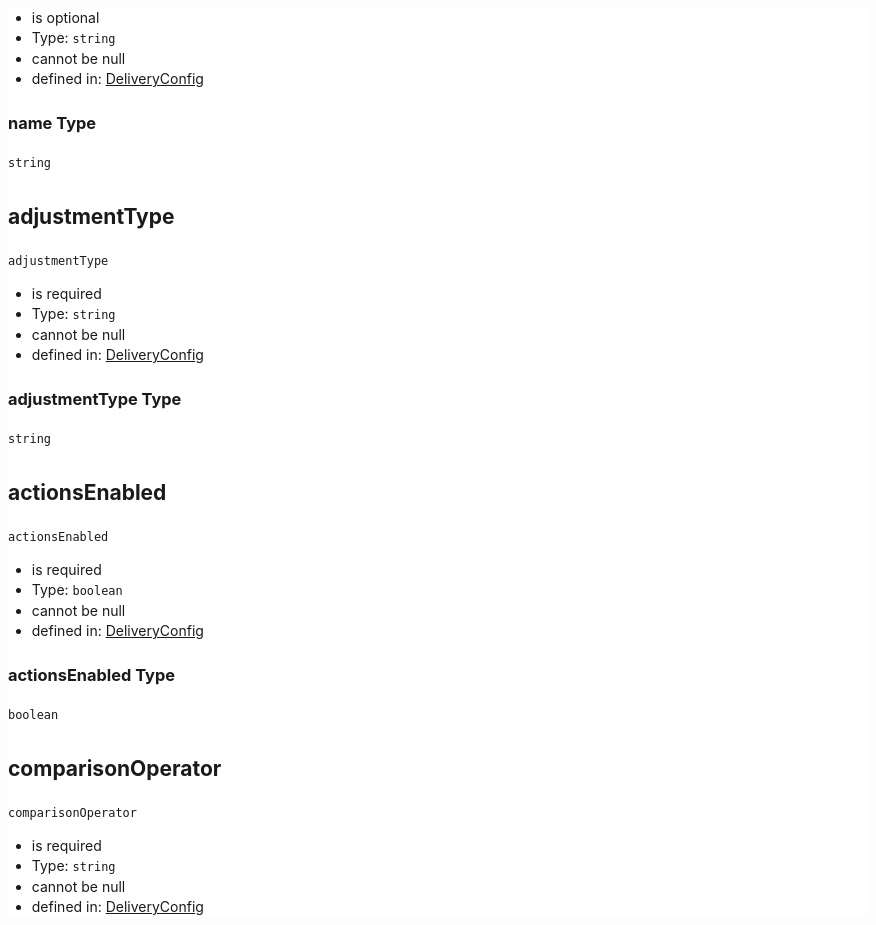 -   is optional
-   Type: `string`
-   cannot be null
-   defined in: [DeliveryConfig](keel-defs-stepscalingpolicy-properties-name.md "https&#x3A;//keel-prestaging.us-west-2.spinnaker.mgmt.netflix.net/schema/#/$defs/StepScalingPolicy/properties/name")

### name Type

`string`

## adjustmentType




`adjustmentType`

-   is required
-   Type: `string`
-   cannot be null
-   defined in: [DeliveryConfig](keel-defs-stepscalingpolicy-properties-adjustmenttype.md "https&#x3A;//keel-prestaging.us-west-2.spinnaker.mgmt.netflix.net/schema/#/$defs/StepScalingPolicy/properties/adjustmentType")

### adjustmentType Type

`string`

## actionsEnabled




`actionsEnabled`

-   is required
-   Type: `boolean`
-   cannot be null
-   defined in: [DeliveryConfig](keel-defs-stepscalingpolicy-properties-actionsenabled.md "https&#x3A;//keel-prestaging.us-west-2.spinnaker.mgmt.netflix.net/schema/#/$defs/StepScalingPolicy/properties/actionsEnabled")

### actionsEnabled Type

`boolean`

## comparisonOperator




`comparisonOperator`

-   is required
-   Type: `string`
-   cannot be null
-   defined in: [DeliveryConfig](keel-defs-stepscalingpolicy-properties-comparisonoperator.md "https&#x3A;//keel-prestaging.us-west-2.spinnaker.mgmt.netflix.net/schema/#/$defs/StepScalingPolicy/properties/comparisonOperator")
